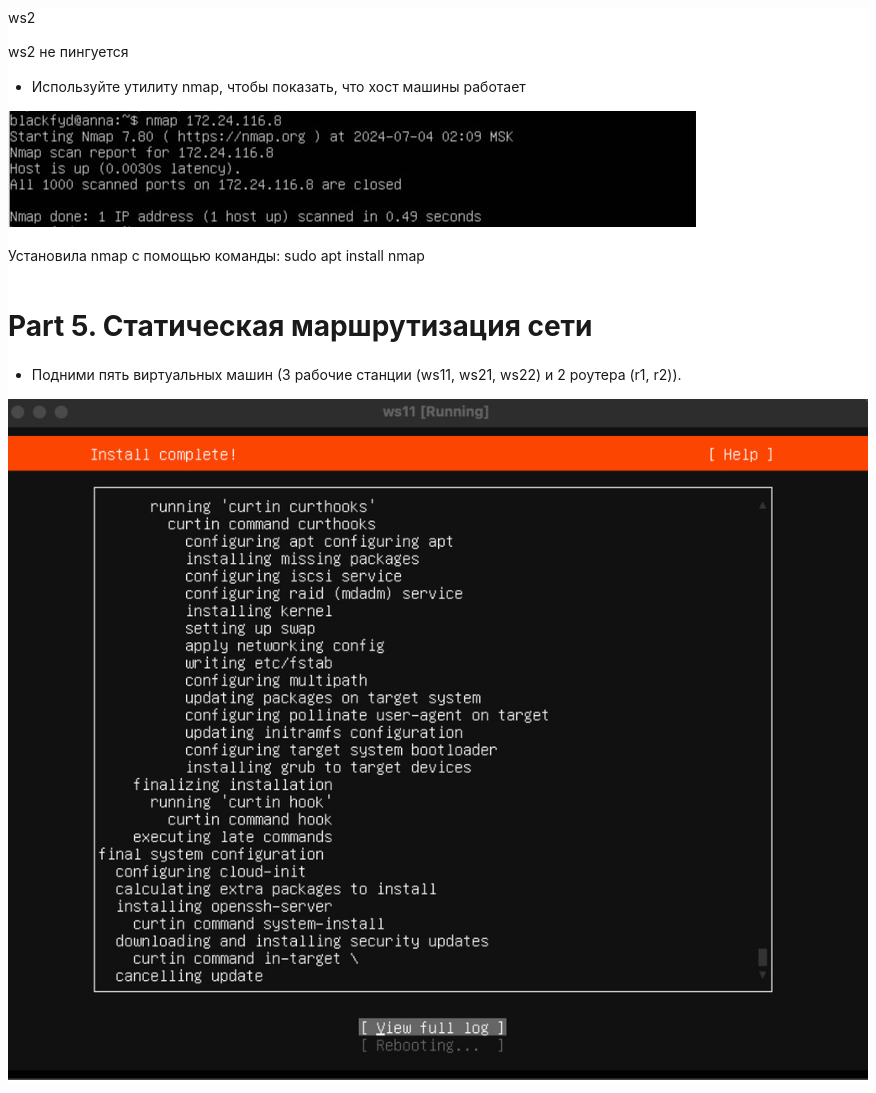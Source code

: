 ws2

ws2 не пингуется

- Используйте утилиту nmap, чтобы показать, что хост машины работает

![Alt text](screen/part4_4.2__6_.png)

Установила nmap с помощью команды: sudo apt install nmap


# Part 5. Статическая маршрутизация сети

- Подними пять виртуальных машин (3 рабочие станции (ws11, ws21, ws22) и 2 роутера (r1, r2)).

![Alt text](screen/part5_1_.png)